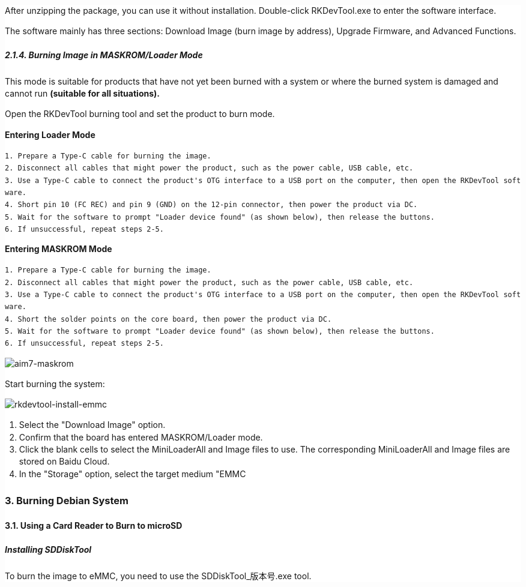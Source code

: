 After unzipping the package, you can use it without installation. Double-click RKDevTool.exe to enter the software interface.

The software mainly has three sections: Download Image (burn image by address), Upgrade Firmware, and Advanced Functions.

##### 2.1.4. Burning Image in MASKROM/Loader Mode

This mode is suitable for products that have not yet been burned with a system or where the burned system is damaged and cannot run **(suitable for all situations).**

Open the RKDevTool burning tool and set the product to burn mode.

**Entering Loader Mode**
```
1. Prepare a Type-C cable for burning the image.
2. Disconnect all cables that might power the product, such as the power cable, USB cable, etc.
3. Use a Type-C cable to connect the product's OTG interface to a USB port on the computer, then open the RKDevTool software.
4. Short pin 10 (FC REC) and pin 9 (GND) on the 12-pin connector, then power the product via DC.
5. Wait for the software to prompt "Loader device found" (as shown below), then release the buttons.
6. If unsuccessful, repeat steps 2-5.
```

**Entering MASKROM Mode**
```
1. Prepare a Type-C cable for burning the image.
2. Disconnect all cables that might power the product, such as the power cable, USB cable, etc.
3. Use a Type-C cable to connect the product's OTG interface to a USB port on the computer, then open the RKDevTool software.
4. Short the solder points on the core board, then power the product via DC.
5. Wait for the software to prompt "Loader device found" (as shown below), then release the buttons.
6. If unsuccessful, repeat steps 2-5.
```

![aim7-maskrom](/img/aim/aim7-maskrom.png)

Start burning the system:

![rkdevtool-install-emmc](/img/general-tutorial/rkdevtool-install-emmc.png)

1. Select the "Download Image" option.
2. Confirm that the board has entered MASKROM/Loader mode.
3. Click the blank cells to select the MiniLoaderAll and Image files to use. The corresponding MiniLoaderAll and Image files are stored on Baidu Cloud.
4. In the "Storage" option, select the target medium "EMMC

### 3. Burning Debian System

#### 3.1. Using a Card Reader to Burn to microSD
##### Installing SDDiskTool

To burn the image to eMMC, you need to use the SDDiskTool_版本号.exe tool.
